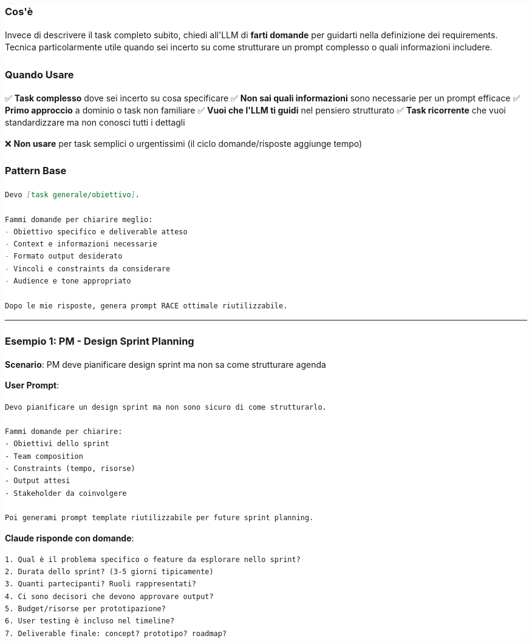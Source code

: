 ### **Cos'è**

Invece di descrivere il task completo subito, chiedi all'LLM di **farti domande** per guidarti nella definizione dei requirements. Tecnica particolarmente utile quando sei incerto su come strutturare un prompt complesso o quali informazioni includere.

### **Quando Usare**

✅ **Task complesso** dove sei incerto su cosa specificare
✅ **Non sai quali informazioni** sono necessarie per un prompt efficace
✅ **Primo approccio** a dominio o task non familiare
✅ **Vuoi che l'LLM ti guidi** nel pensiero strutturato
✅ **Task ricorrente** che vuoi standardizzare ma non conosci tutti i dettagli

❌ **Non usare** per task semplici o urgentissimi (il ciclo domande/risposte aggiunge tempo)

### **Pattern Base**

```markdown
Devo [task generale/obiettivo].

Fammi domande per chiarire meglio:
- Obiettivo specifico e deliverable atteso
- Context e informazioni necessarie
- Formato output desiderato
- Vincoli e constraints da considerare
- Audience e tone appropriato

Dopo le mie risposte, genera prompt RACE ottimale riutilizzabile.
```

---

### **Esempio 1: PM - Design Sprint Planning**

**Scenario**: PM deve pianificare design sprint ma non sa come strutturare agenda

**User Prompt**:
```
Devo pianificare un design sprint ma non sono sicuro di come strutturarlo.

Fammi domande per chiarire:
- Obiettivi dello sprint
- Team composition
- Constraints (tempo, risorse)
- Output attesi
- Stakeholder da coinvolgere

Poi generami prompt template riutilizzabile per future sprint planning.
```

**Claude risponde con domande**:
```
1. Qual è il problema specifico o feature da esplorare nello sprint?
2. Durata dello sprint? (3-5 giorni tipicamente)
3. Quanti partecipanti? Ruoli rappresentati?
4. Ci sono decisori che devono approvare output?
5. Budget/risorse per prototipazione?
6. User testing è incluso nel timeline?
7. Deliverable finale: concept? prototipo? roadmap?
```
